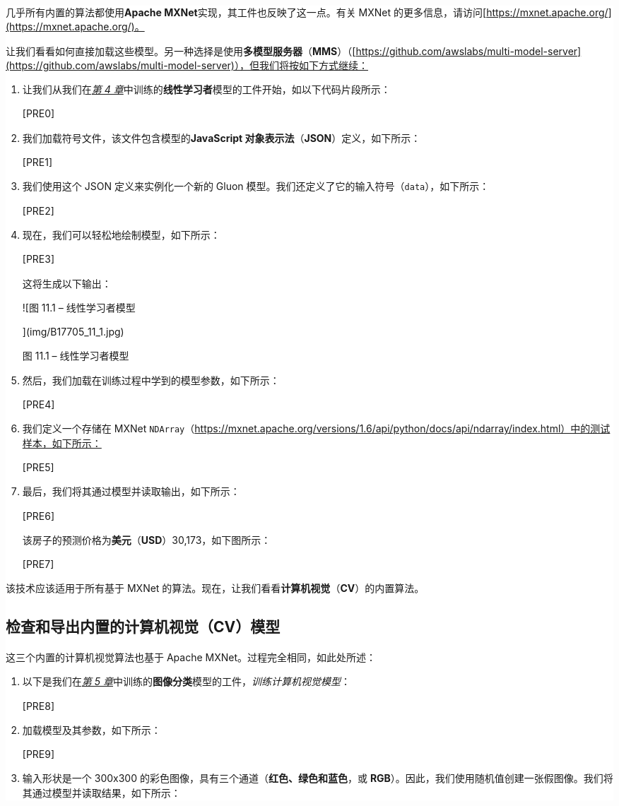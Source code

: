 几乎所有内置的算法都使用**Apache MXNet**实现，其工件也反映了这一点。有关 MXNet 的更多信息，请访问[https://mxnet.apache.org/](https://mxnet.apache.org/)。

让我们看看如何直接加载这些模型。另一种选择是使用**多模型服务器**（**MMS**）（[https://github.com/awslabs/multi-model-server](https://github.com/awslabs/multi-model-server)），但我们将按如下方式继续：

1.  让我们从我们在[*第 4 章*](B17705_04_Final_JM_ePub.xhtml#_idTextAnchor069)中训练的**线性学习者**模型的工件开始，如以下代码片段所示：

    [PRE0]

1.  我们加载符号文件，该文件包含模型的**JavaScript 对象表示法**（**JSON**）定义，如下所示：

    [PRE1]

1.  我们使用这个 JSON 定义来实例化一个新的 Gluon 模型。我们还定义了它的输入符号（`data`），如下所示：

    [PRE2]

1.  现在，我们可以轻松地绘制模型，如下所示：

    [PRE3]

    这将生成以下输出：

    ![图 11.1 – 线性学习者模型

    ](img/B17705_11_1.jpg)

    图 11.1 – 线性学习者模型

1.  然后，我们加载在训练过程中学到的模型参数，如下所示：

    [PRE4]

1.  我们定义一个存储在 MXNet `NDArray`（https://mxnet.apache.org/versions/1.6/api/python/docs/api/ndarray/index.html）中的测试样本，如下所示：

    [PRE5]

1.  最后，我们将其通过模型并读取输出，如下所示：

    [PRE6]

    该房子的预测价格为**美元**（**USD**）30,173，如下图所示：

    [PRE7]

该技术应该适用于所有基于 MXNet 的算法。现在，让我们看看**计算机视觉**（**CV**）的内置算法。

## 检查和导出内置的计算机视觉（CV）模型

这三个内置的计算机视觉算法也基于 Apache MXNet。过程完全相同，如此处所述：

1.  以下是我们在[*第 5 章*](B17705_05_Final_JM_ePub.xhtml#_idTextAnchor091)中训练的**图像分类**模型的工件，*训练计算机视觉模型*：

    [PRE8]

1.  加载模型及其参数，如下所示：

    [PRE9]

1.  输入形状是一个 300x300 的彩色图像，具有三个通道（**红色、绿色和蓝色**，或 **RGB**）。因此，我们使用随机值创建一张假图像。我们将其通过模型并读取结果，如下所示：
